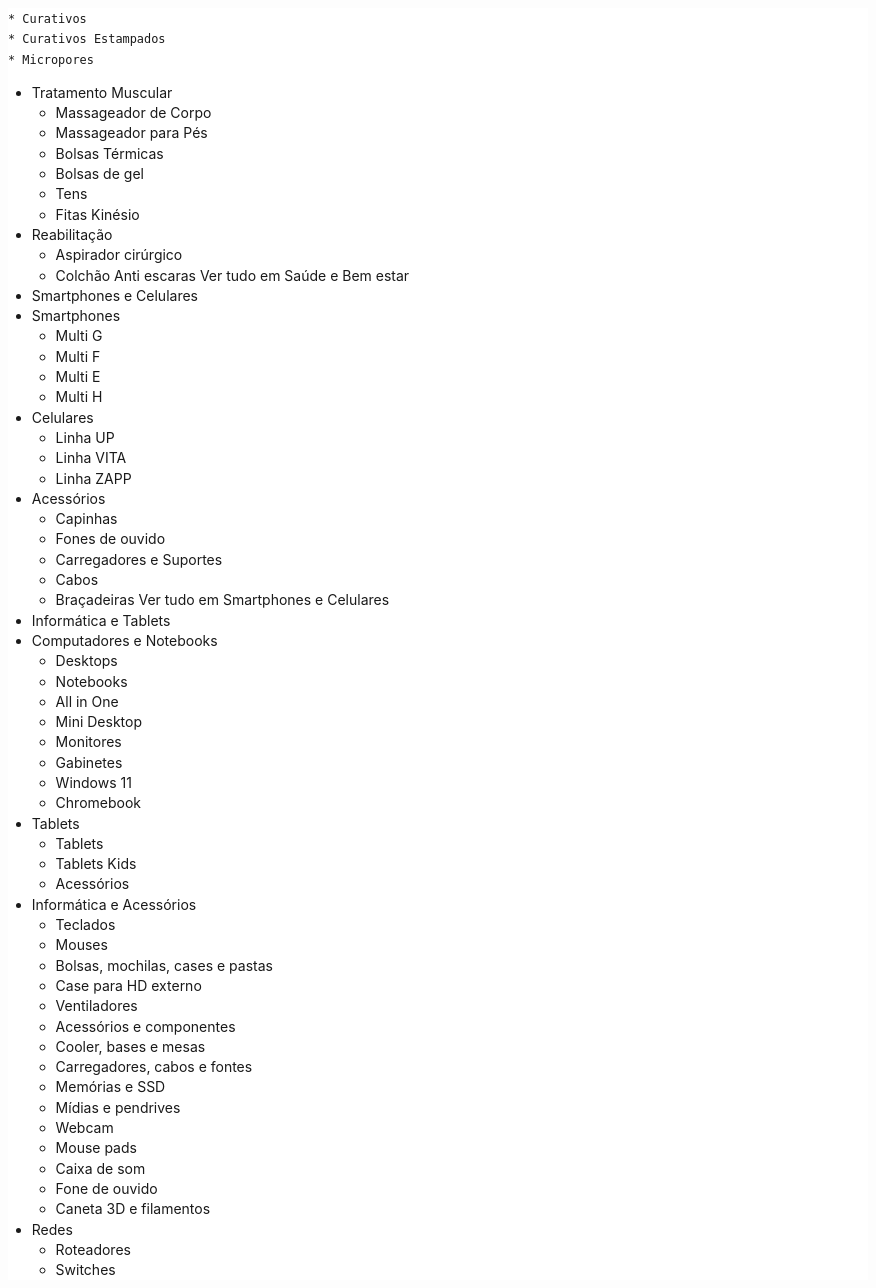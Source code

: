     * Curativos
    * Curativos Estampados
    * Micropores
  * Tratamento Muscular
    * Massageador de Corpo
    * Massageador para Pés
    * Bolsas Térmicas
    * Bolsas de gel
    * Tens
    * Fitas Kinésio
  * Reabilitação
    * Aspirador cirúrgico
    * Colchão Anti escaras
Ver tudo em Saúde e Bem estar
  * Smartphones e Celulares
  * Smartphones
    * Multi G
    * Multi F
    * Multi E
    * Multi H
  * Celulares
    * Linha UP
    * Linha VITA
    * Linha ZAPP
  * Acessórios
    * Capinhas
    * Fones de ouvido
    * Carregadores e Suportes
    * Cabos
    * Braçadeiras
Ver tudo em Smartphones e Celulares
  * Informática e Tablets
  * Computadores e Notebooks
    * Desktops
    * Notebooks
    * All in One
    * Mini Desktop
    * Monitores
    * Gabinetes
    * Windows 11
    * Chromebook
  * Tablets
    * Tablets
    * Tablets Kids
    * Acessórios
  * Informática e Acessórios
    * Teclados
    * Mouses
    * Bolsas, mochilas, cases e pastas
    * Case para HD externo
    * Ventiladores
    * Acessórios e componentes
    * Cooler, bases e mesas
    * Carregadores, cabos e fontes
    * Memórias e SSD
    * Mídias e pendrives
    * Webcam
    * Mouse pads
    * Caixa de som
    * Fone de ouvido
    * Caneta 3D e filamentos
  * Redes
    * Roteadores
    * Switches